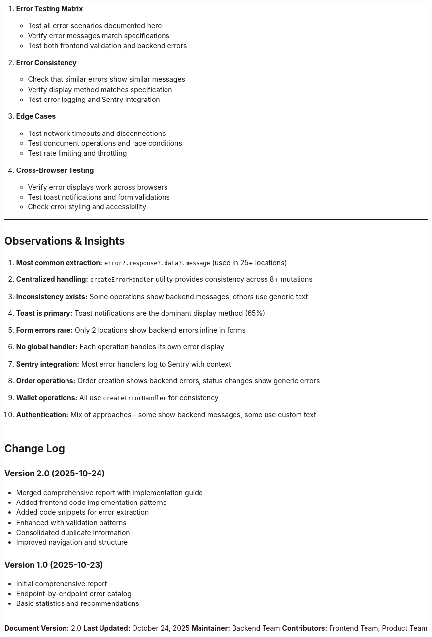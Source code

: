1. **Error Testing Matrix**
   - Test all error scenarios documented here
   - Verify error messages match specifications
   - Test both frontend validation and backend errors

2. **Error Consistency**
   - Check that similar errors show similar messages
   - Verify display method matches specification
   - Test error logging and Sentry integration

3. **Edge Cases**
   - Test network timeouts and disconnections
   - Test concurrent operations and race conditions
   - Test rate limiting and throttling

4. **Cross-Browser Testing**
   - Verify error displays work across browsers
   - Test toast notifications and form validations
   - Check error styling and accessibility

---

## Observations & Insights

1. **Most common extraction:** `error?.response?.data?.message` (used in 25+ locations)

2. **Centralized handling:** `createErrorHandler` utility provides consistency across 8+ mutations

3. **Inconsistency exists:** Some operations show backend messages, others use generic text

4. **Toast is primary:** Toast notifications are the dominant display method (65%)

5. **Form errors rare:** Only 2 locations show backend errors inline in forms

6. **No global handler:** Each operation handles its own error display

7. **Sentry integration:** Most error handlers log to Sentry with context

8. **Order operations:** Order creation shows backend errors, status changes show generic errors

9. **Wallet operations:** All use `createErrorHandler` for consistency

10. **Authentication:** Mix of approaches - some show backend messages, some use custom text

---

## Change Log

### Version 2.0 (2025-10-24)
- Merged comprehensive report with implementation guide
- Added frontend code implementation patterns
- Added code snippets for error extraction
- Enhanced with validation patterns
- Consolidated duplicate information
- Improved navigation and structure

### Version 1.0 (2025-10-23)
- Initial comprehensive report
- Endpoint-by-endpoint error catalog
- Basic statistics and recommendations

---

**Document Version:** 2.0
**Last Updated:** October 24, 2025
**Maintainer:** Backend Team
**Contributors:** Frontend Team, Product Team
